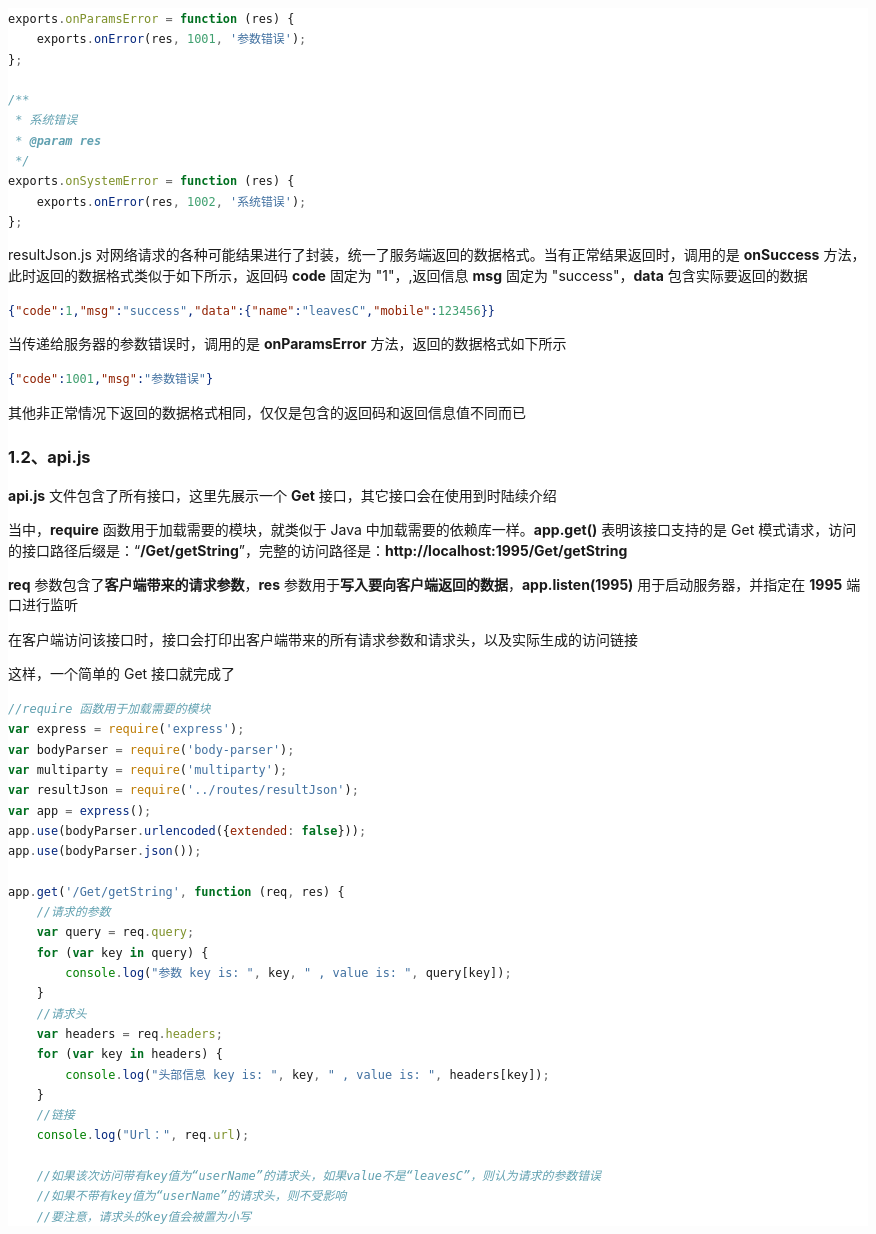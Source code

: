 ```javascript
exports.onParamsError = function (res) {
    exports.onError(res, 1001, '参数错误');
};

/**
 * 系统错误
 * @param res
 */
exports.onSystemError = function (res) {
    exports.onError(res, 1002, '系统错误');
};
```

resultJson.js 对网络请求的各种可能结果进行了封装，统一了服务端返回的数据格式。当有正常结果返回时，调用的是 **onSuccess** 方法，此时返回的数据格式类似于如下所示，返回码 **code** 固定为 "1"，,返回信息 **msg** 固定为 "success"，**data** 包含实际要返回的数据

```json
{"code":1,"msg":"success","data":{"name":"leavesC","mobile":123456}}
```

当传递给服务器的参数错误时，调用的是 **onParamsError**  方法，返回的数据格式如下所示

```json
{"code":1001,"msg":"参数错误"}
```

其他非正常情况下返回的数据格式相同，仅仅是包含的返回码和返回信息值不同而已

### 1.2、api.js

**api.js** 文件包含了所有接口，这里先展示一个 **Get** 接口，其它接口会在使用到时陆续介绍

当中，**require** 函数用于加载需要的模块，就类似于 Java 中加载需要的依赖库一样。**app.get()** 表明该接口支持的是 Get 模式请求，访问的接口路径后缀是：“**/Get/getString**”，完整的访问路径是：**http://localhost:1995/Get/getString**

**req** 参数包含了**客户端带来的请求参数**，**res** 参数用于**写入要向客户端返回的数据**，**app.listen(1995)**  用于启动服务器，并指定在 **1995** 端口进行监听

在客户端访问该接口时，接口会打印出客户端带来的所有请求参数和请求头，以及实际生成的访问链接

这样，一个简单的 Get 接口就完成了

```javascript
//require 函数用于加载需要的模块
var express = require('express');
var bodyParser = require('body-parser');
var multiparty = require('multiparty');
var resultJson = require('../routes/resultJson');
var app = express();
app.use(bodyParser.urlencoded({extended: false}));
app.use(bodyParser.json());

app.get('/Get/getString', function (req, res) {
    //请求的参数
    var query = req.query;
    for (var key in query) {
        console.log("参数 key is: ", key, " , value is: ", query[key]);
    }
    //请求头
    var headers = req.headers;
    for (var key in headers) {
        console.log("头部信息 key is: ", key, " , value is: ", headers[key]);
    }
    //链接
    console.log("Url：", req.url);

    //如果该次访问带有key值为“userName”的请求头，如果value不是“leavesC”，则认为请求的参数错误
    //如果不带有key值为“userName”的请求头，则不受影响
    //要注意，请求头的key值会被置为小写
```